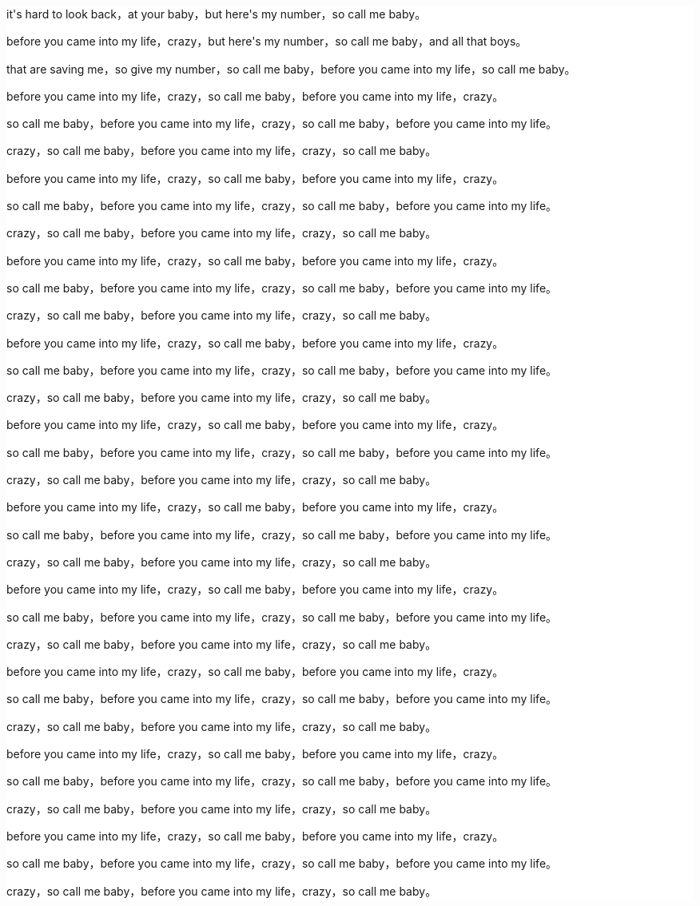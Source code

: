 it's hard to look back，at your baby，but here's my number，so call me baby。

before you came into my life，crazy，but here's my number，so call me baby，and all that boys。

that are saving me，so give my number，so call me baby，before you came into my life，so call me baby。

before you came into my life，crazy，so call me baby，before you came into my life，crazy。

so call me baby，before you came into my life，crazy，so call me baby，before you came into my life。

crazy，so call me baby，before you came into my life，crazy，so call me baby。

before you came into my life，crazy，so call me baby，before you came into my life，crazy。

so call me baby，before you came into my life，crazy，so call me baby，before you came into my life。

crazy，so call me baby，before you came into my life，crazy，so call me baby。

before you came into my life，crazy，so call me baby，before you came into my life，crazy。

so call me baby，before you came into my life，crazy，so call me baby，before you came into my life。

crazy，so call me baby，before you came into my life，crazy，so call me baby。

before you came into my life，crazy，so call me baby，before you came into my life，crazy。

so call me baby，before you came into my life，crazy，so call me baby，before you came into my life。

crazy，so call me baby，before you came into my life，crazy，so call me baby。

before you came into my life，crazy，so call me baby，before you came into my life，crazy。

so call me baby，before you came into my life，crazy，so call me baby，before you came into my life。

crazy，so call me baby，before you came into my life，crazy，so call me baby。

before you came into my life，crazy，so call me baby，before you came into my life，crazy。

so call me baby，before you came into my life，crazy，so call me baby，before you came into my life。

crazy，so call me baby，before you came into my life，crazy，so call me baby。

before you came into my life，crazy，so call me baby，before you came into my life，crazy。

so call me baby，before you came into my life，crazy，so call me baby，before you came into my life。

crazy，so call me baby，before you came into my life，crazy，so call me baby。

before you came into my life，crazy，so call me baby，before you came into my life，crazy。

so call me baby，before you came into my life，crazy，so call me baby，before you came into my life。

crazy，so call me baby，before you came into my life，crazy，so call me baby。

before you came into my life，crazy，so call me baby，before you came into my life，crazy。

so call me baby，before you came into my life，crazy，so call me baby，before you came into my life。

crazy，so call me baby，before you came into my life，crazy，so call me baby。

before you came into my life，crazy，so call me baby，before you came into my life，crazy。

so call me baby，before you came into my life，crazy，so call me baby，before you came into my life。

crazy，so call me baby，before you came into my life，crazy，so call me baby。
